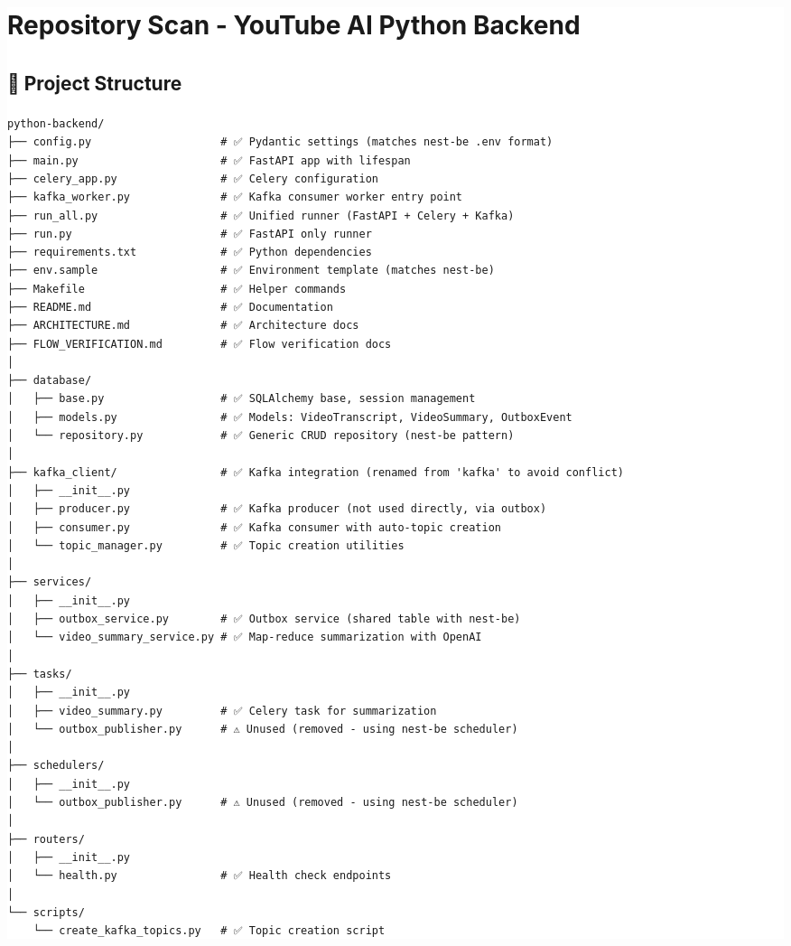 # Repository Scan - YouTube AI Python Backend

## 📁 Project Structure

```
python-backend/
├── config.py                    # ✅ Pydantic settings (matches nest-be .env format)
├── main.py                      # ✅ FastAPI app with lifespan
├── celery_app.py                # ✅ Celery configuration
├── kafka_worker.py              # ✅ Kafka consumer worker entry point
├── run_all.py                   # ✅ Unified runner (FastAPI + Celery + Kafka)
├── run.py                       # ✅ FastAPI only runner
├── requirements.txt             # ✅ Python dependencies
├── env.sample                   # ✅ Environment template (matches nest-be)
├── Makefile                     # ✅ Helper commands
├── README.md                    # ✅ Documentation
├── ARCHITECTURE.md              # ✅ Architecture docs
├── FLOW_VERIFICATION.md         # ✅ Flow verification docs
│
├── database/
│   ├── base.py                  # ✅ SQLAlchemy base, session management
│   ├── models.py                # ✅ Models: VideoTranscript, VideoSummary, OutboxEvent
│   └── repository.py            # ✅ Generic CRUD repository (nest-be pattern)
│
├── kafka_client/                # ✅ Kafka integration (renamed from 'kafka' to avoid conflict)
│   ├── __init__.py
│   ├── producer.py              # ✅ Kafka producer (not used directly, via outbox)
│   ├── consumer.py              # ✅ Kafka consumer with auto-topic creation
│   └── topic_manager.py         # ✅ Topic creation utilities
│
├── services/
│   ├── __init__.py
│   ├── outbox_service.py        # ✅ Outbox service (shared table with nest-be)
│   └── video_summary_service.py # ✅ Map-reduce summarization with OpenAI
│
├── tasks/
│   ├── __init__.py
│   ├── video_summary.py         # ✅ Celery task for summarization
│   └── outbox_publisher.py      # ⚠️ Unused (removed - using nest-be scheduler)
│
├── schedulers/
│   ├── __init__.py
│   └── outbox_publisher.py      # ⚠️ Unused (removed - using nest-be scheduler)
│
├── routers/
│   ├── __init__.py
│   └── health.py                # ✅ Health check endpoints
│
└── scripts/
    └── create_kafka_topics.py   # ✅ Topic creation script
```
